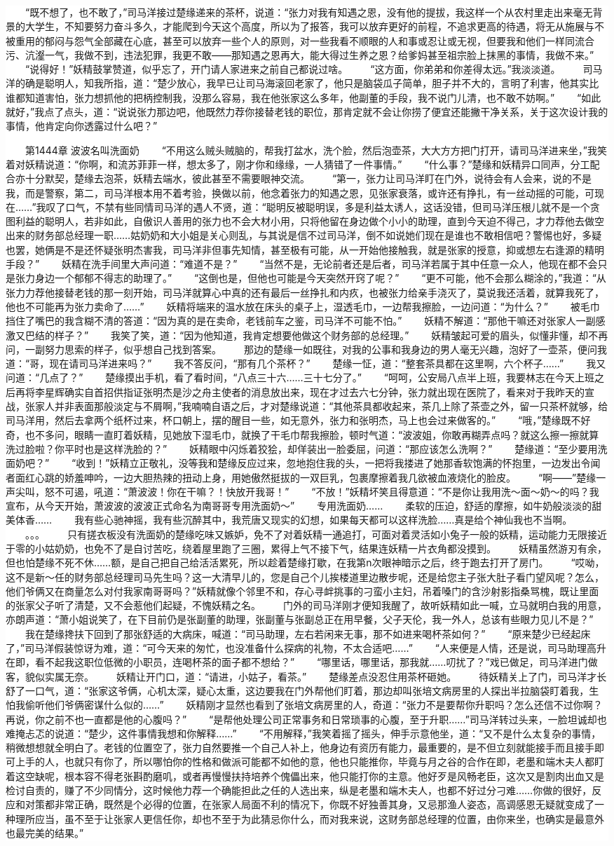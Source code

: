 　　“既不想了，也不敢了，”司马洋接过楚缘递来的茶杯，说道：“张力对我有知遇之恩，没有他的提拔，我这样一个从农村里走出来毫无背景的大学生，不知要努力奋斗多久，才能爬到今天这个高度，所以为了报答，我可以放弃更好的前程，不追求更高的待遇，将无从施展与不被重用的郁闷与怨气全部藏在心底，甚至可以放弃一些个人的原则，对一些我看不顺眼的人和事或忍让或无视，但要我和他们一样同流合污、沆瀣一气，我做不到，违法犯罪，我更不敢——那知遇之恩再大，能大得过生养之恩？给爹妈甚至祖宗脸上抹黑的事情，我做不来。”
　　“说得好！”妖精鼓掌赞道，似乎忘了，开门请人家进来之前自己都说过啥。
　　“这方面，你弟弟和你差得太远。”我淡淡道。
　　司马洋的确是聪明人，知我所指，道：“楚少放心，我早已让司马海滚回老家了，他只是脑袋瓜子简单，胆子并不大的，言明了利害，他其实比谁都知道害怕，张力想抓他的把柄控制我，没那么容易，我在他张家这么多年，他副董的手段，我不说门儿清，也不敢不妨啊。”
　　“如此就好，”我点了点头，道：“说说张力那边吧，他既然力荐你接替老钱的职位，那肯定就不会让你捞了便宜还能撇干净关系，关于这次设计我的事情，他肯定向你透露过什么吧？”

　　第1444章 波波名叫洗面奶
　　“不用这么贼头贼脑的，帮我打盆水，洗个脸，然后泡壶茶，大大方方把门打开，请司马洋进来坐，”我笑着对妖精说道：“你啊，和流苏菲菲一样，想太多了，刚才你和缘缘，一人猜错了一件事情。”
　　“什么事？”楚缘和妖精异口同声，分工配合亦十分默契，楚缘去泡茶，妖精去端水，彼此甚至不需要眼神交流。
　　“第一，张力让司马洋盯在门外，说待会有人会来，说的不是我，而是警察，第二，司马洋根本用不着考验，换做以前，他念着张力的知遇之恩，见张家衰落，或许还有挣扎，有一丝动摇的可能，可现在……”我叹了口气，不禁有些同情司马洋的遇人不贤，道：“聪明反被聪明误，多是利益太诱人，这话没错，但司马洋压根儿就不是一个贪图利益的聪明人，若非如此，自傲识人善用的张力也不会大材小用，只将他留在身边做个小小的助理，直到今天迫不得己，才力荐他去做空出来的财务部总经理一职……姑奶奶和大小姐是关心则乱，与其说是信不过司马洋，倒不如说她们现在是谁也不敢相信吧？警惕也好，多疑也罢，她俩是不是还怀疑张明杰害我，司马洋非但事先知情，甚至极有可能，从一开始他接触我，就是张家的授意，抑或想左右逢源的精明手段？”
　　妖精在洗手间里大声问道：“难道不是？”
　　“当然不是，无论前者还是后者，司马洋若属于其中任意一众人，他现在都不会只是张力身边一个郁郁不得志的助理了。”
　　“这倒也是，但他也可能是今天突然开窍了呢？”
　　“更不可能，他不会那么糊涂的，”我道：“从张力力荐他接替老钱的那一刻开始，司马洋就算心中真的还有最后一丝挣扎和内疚，也被张力给亲手浇灭了，莫说我还活着，就算我死了，他也不可能再为张力卖命了……”
　　妖精将端来的温水放在床头的桌子上，湿透毛巾，一边帮我擦脸，一边问道：“为什么？”
　　被毛巾挡住了嘴巴的我含糊不清的答道：“因为真的是在卖命，老钱前车之鉴，司马洋不可能不怕。”
　　妖精不解道：“那他干嘛还对张家人一副感激又巴结的样子？”
　　我笑了笑，道：“因为他知道，我肯定想要他做这个财务部的总经理。”
　　妖精皱起可爱的眉头，似懂非懂，却不再问，一副努力思索的样子，似乎想自己找到答案。
　　那边的楚缘一如既往，对我的公事和我身边的男人毫无兴趣，泡好了一壶茶，便问我道：“哥，现在请司马洋进来吗？”
　　我不答反问，“那有几个茶杯？”
　　楚缘一怔，道：“整套茶具都在这里啊，六个杯子……”
　　我又问道：“几点了？”
　　楚缘摸出手机，看了看时间，“八点三十六……三十七分了。”
　　“呵呵，公安局八点半上班，我要林志在今天上班之后再将李星辉确实自首招供指证张明杰是沙之舟主使者的消息放出来，现在才过去六七分钟，张力就出现在医院了，看来对于我昨天的宣战，张家人并非表面那般淡定与不屑啊，”我喃喃自语之后，才对楚缘说道：“其他茶具都收起来，茶几上除了茶壶之外，留一只茶杯就够，给司马洋用，然后去拿两个纸杯过来，杯口朝上，摆的醒目一些，如无意外，张力和张明杰，马上也会过来做客的。”
　　“哦，”楚缘既不好奇，也不多问，眼睛一直盯着妖精，见她放下湿毛巾，就换了干毛巾帮我擦脸，顿时气道：“波波姐，你敢再糊弄点吗？就这么擦一擦就算洗过脸啦？你平时也是这样洗脸的？”
　　妖精眼中闪烁着狡狯，却佯装出一脸委屈，问道：“那应该怎么洗啊？”
　　楚缘道：“至少要用洗面奶吧？”
　　“收到！”妖精立正敬礼，没等我和楚缘反应过来，忽地抱住我的头，一把将我搂进了她那香软饱满的怀抱里，一边发出令闻者面红心跳的娇羞呻吟，一边大胆热辣的扭动上身，用她傲然挺拔的一双巨乳，包裹摩擦着我几欲被血液烧化的脸皮。
　　“啊——”楚缘一声尖叫，怒不可遏，吼道：“萧波波！你在干嘛？！快放开我哥！”
　　“不放！”妖精坏笑且得意道：“不是你让我用洗～面～奶～的吗？我宣布，从今天开始，萧波波的波波正式命名为南哥哥专用洗面奶～”
　　专用洗面奶……
　　柔软的压迫，舒适的摩擦，如牛奶般淡淡的甜美体香……
　　我有些心驰神摇，我有些沉醉其中，我荒唐又现实的幻想，如果每天都可以这样洗脸……真是给个神仙我也不当啊。
　　。。。
　　只有搓衣板没有洗面奶的楚缘吃味又嫉妒，免不了对着妖精一通追打，可面对着灵活如小兔子一般的妖精，运动能力无限接近于零的小姑奶奶，也免不了是自讨苦吃，绕着屋里跑了三圈，累得上气不接下气，结果连妖精一片衣角都没摸到。
　　妖精虽然游刃有余，但也怕楚缘不死不休……额，是自己把自己给活活累死，所以趁着楚缘打歇，在我第n次眼神暗示之后，终于跑去打开了房门。
　　“哎呦，这不是新～任的财务部总经理司马先生吗？这一大清早儿的，您是自己个儿挨楼道里边散步呢，还是给您主子张大肚子看门望风呢？怎么，他们爷俩又在商量怎么对付我家南哥哥吗？”妖精就像个邻里不和，存心寻衅挑事的刁蛮小主妇，吊着嗓门的含沙射影指桑骂槐，既让里面的张家父子听了清楚，又不会惹他们起疑，不愧妖精之名。
　　门外的司马洋刚才便知我醒了，故听妖精如此一喊，立马就明白我的用意，亦朗声道：“萧小姐说笑了，在下目前仍是张副董的助理，张副董与张副总正在用早餐，父子天伦，我一外人，总该有些眼力见儿不是？”
　　我在楚缘搀扶下回到了那张舒适的大病床，喊道：“司马助理，左右若闲来无事，那不如进来喝杯茶如何？”
　　“原来楚少已经起床了，”司马洋假装惊讶为难，道：“可今天来的匆忙，也没准备什么探病的礼物，不太合适吧……”
　　“人来便是人情，还是说，司马助理高升在即，看不起我这职位低微的小职员，连喝杯茶的面子都不想给？”
　　“哪里话，哪里话，那我就……叨扰了？”戏已做足，司马洋进门做客，貌似实属无奈。
　　妖精让开门口，道：“请进，小姑子，看茶。”
　　楚缘差点没忍住用茶杯砸她。
　　待妖精关上了门，司马洋才长舒了一口气，道：“张家这爷俩，心机太深，疑心太重，这边要我在门外帮他们盯着，那边却叫张培文病房里的人探出半拉脑袋盯着我，生怕我偷听他们爷俩密谋什么似的……”
　　妖精刚才显然也看到了张培文病房里的人，奇道：“张力不是要帮你升职吗？怎么还信不过你啊？再说，你之前不也一直都是他的心腹吗？”
　　“是帮他处理公司正常事务和日常琐事的心腹，至于升职……”司马洋转过头来，一脸坦诚却也难掩忐忑的说道：“楚少，这件事情我想和你解释……”
　　“不用解释，”我笑着摇了摇头，伸手示意他坐，道：“又不是什么太复杂的事情，稍微想想就全明白了。老钱的位置空了，张力自然要推一个自己人补上，他身边有资历有能力，最重要的，是不但立刻就能接手而且接手即可上手的人，也就只有你了，所以哪怕你的性格和做派可能都不如他的意，他也只能推你，毕竟与月之谷的合作在即，老墨和端木夫人都盯着这空缺呢，根本容不得老张斟酌磨叽，或者再慢慢扶持培养个傀儡出来，他只能打你的主意。他好歹是风畅老臣，这次又是割肉出血又是检讨自责的，赚了不少同情分，这时候他力荐一个确能担此之任的人选出来，纵是老墨和端木夫人，也都不好过分刁难……你做的很好，反应和对策都非常正确，既然是个必得的位置，在张家人局面不利的情况下，你既不好独善其身，又忌那渔人姿态，高调感恩无疑就变成了一种理所应当，虽不至于让张家人更信任你，却也不至于为此猜忌你什么，而对我来说，这财务部总经理的位置，由你来坐，也确实是最意外也最完美的结果。”